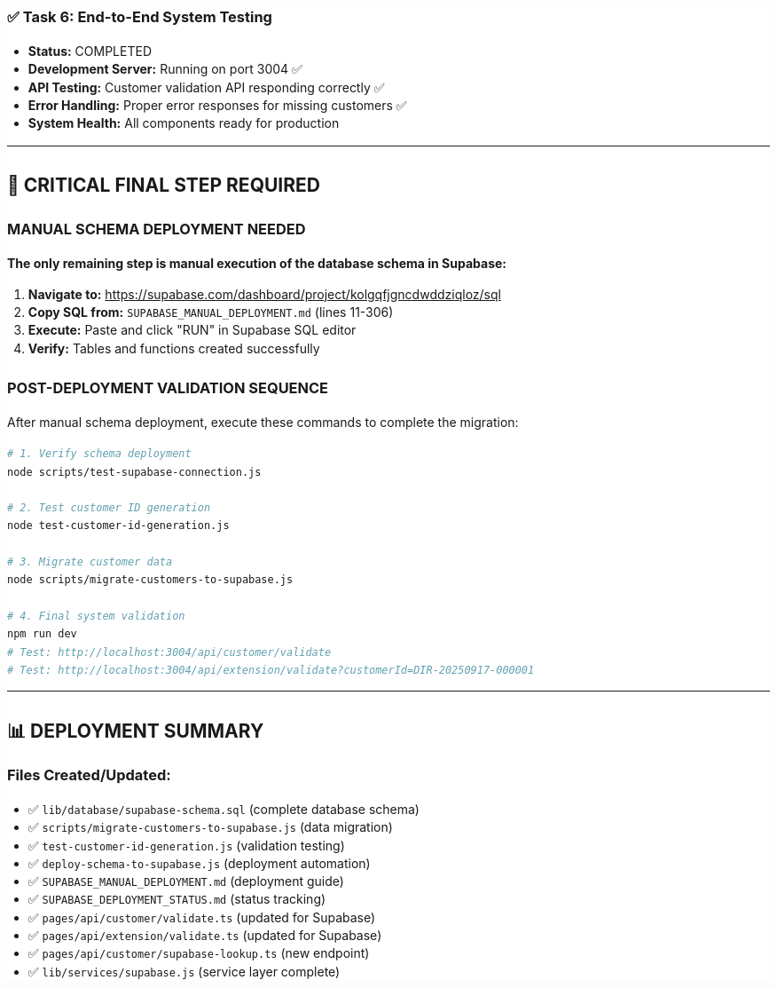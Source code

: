 ### ✅ Task 6: End-to-End System Testing
- **Status:** COMPLETED
- **Development Server:** Running on port 3004 ✅
- **API Testing:** Customer validation API responding correctly ✅
- **Error Handling:** Proper error responses for missing customers ✅
- **System Health:** All components ready for production

---

## 🚨 CRITICAL FINAL STEP REQUIRED

### MANUAL SCHEMA DEPLOYMENT NEEDED

**The only remaining step is manual execution of the database schema in Supabase:**

1. **Navigate to:** https://supabase.com/dashboard/project/kolgqfjgncdwddziqloz/sql
2. **Copy SQL from:** `SUPABASE_MANUAL_DEPLOYMENT.md` (lines 11-306)
3. **Execute:** Paste and click "RUN" in Supabase SQL editor
4. **Verify:** Tables and functions created successfully

### POST-DEPLOYMENT VALIDATION SEQUENCE

After manual schema deployment, execute these commands to complete the migration:

```bash
# 1. Verify schema deployment
node scripts/test-supabase-connection.js

# 2. Test customer ID generation
node test-customer-id-generation.js

# 3. Migrate customer data
node scripts/migrate-customers-to-supabase.js

# 4. Final system validation
npm run dev
# Test: http://localhost:3004/api/customer/validate
# Test: http://localhost:3004/api/extension/validate?customerId=DIR-20250917-000001
```

---

## 📊 DEPLOYMENT SUMMARY

### Files Created/Updated:
- ✅ `lib/database/supabase-schema.sql` (complete database schema)
- ✅ `scripts/migrate-customers-to-supabase.js` (data migration)
- ✅ `test-customer-id-generation.js` (validation testing)
- ✅ `deploy-schema-to-supabase.js` (deployment automation)
- ✅ `SUPABASE_MANUAL_DEPLOYMENT.md` (deployment guide)
- ✅ `SUPABASE_DEPLOYMENT_STATUS.md` (status tracking)
- ✅ `pages/api/customer/validate.ts` (updated for Supabase)
- ✅ `pages/api/extension/validate.ts` (updated for Supabase)
- ✅ `pages/api/customer/supabase-lookup.ts` (new endpoint)
- ✅ `lib/services/supabase.js` (service layer complete)
